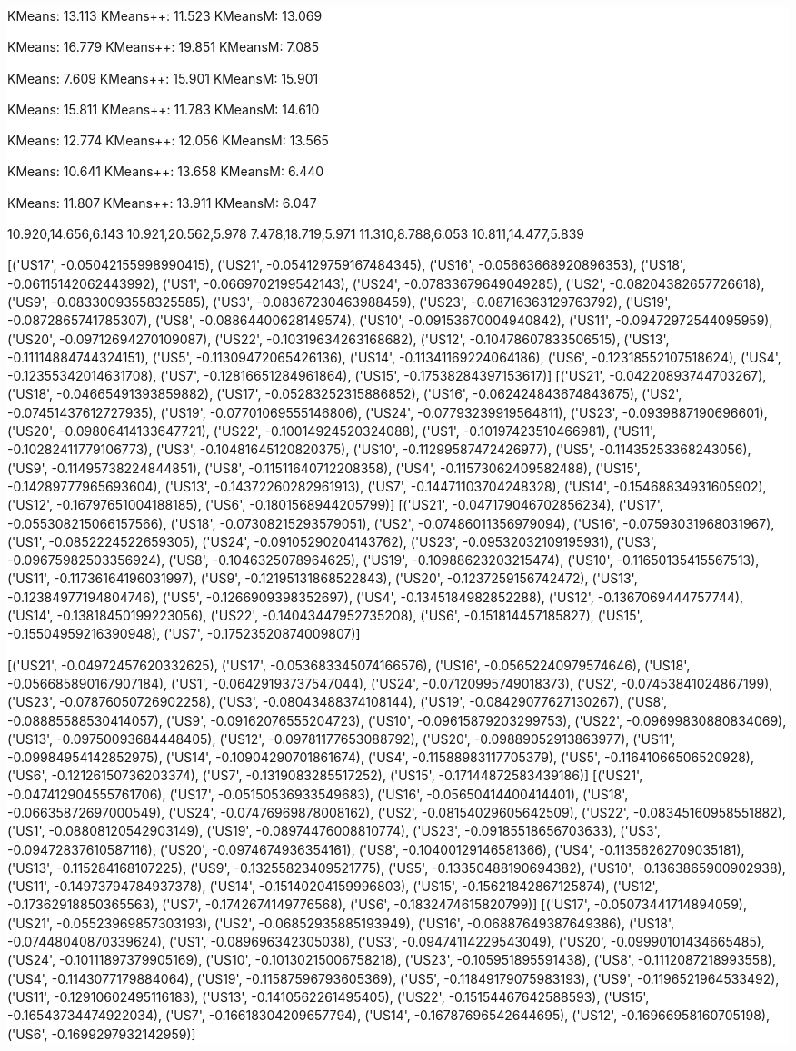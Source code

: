 KMeans: 13.113 KMeans++: 11.523 KMeansM: 13.069

KMeans: 16.779 KMeans++: 19.851 KMeansM: 7.085

KMeans: 7.609 KMeans++: 15.901 KMeansM: 15.901

KMeans: 15.811 KMeans++: 11.783 KMeansM: 14.610

KMeans: 12.774 KMeans++: 12.056 KMeansM: 13.565

KMeans: 10.641 KMeans++: 13.658 KMeansM: 6.440

KMeans: 11.807 KMeans++: 13.911 KMeansM: 6.047

10.920,14.656,6.143 10.921,20.562,5.978 7.478,18.719,5.971 11.310,8.788,6.053 10.811,14.477,5.839

[('US17', -0.05042155998990415), ('US21', -0.054129759167484345), ('US16', -0.05663668920896353), ('US18', -0.06115142062443992), ('US1', -0.0669702199542143), ('US24', -0.07833679649049285), ('US2', -0.08204382657726618), ('US9', -0.08330093558325585), ('US3', -0.08367230463988459), ('US23', -0.08716363129763792), ('US19', -0.0872865741785307), ('US8', -0.08864400628149574), ('US10', -0.09153670004940842), ('US11', -0.09472972544095959), ('US20', -0.09712694270109087), ('US22', -0.10319634263168682), ('US12', -0.10478607833506515), ('US13', -0.11114884744324151), ('US5', -0.11309472065426136), ('US14', -0.11341169224064186), ('US6', -0.12318552107518624), ('US4', -0.12355342014631708), ('US7', -0.12816651284961864), ('US15', -0.17538284397153617)]
[('US21', -0.04220893744703267), ('US18', -0.04665491393859882), ('US17', -0.05283252315886852), ('US16', -0.062424843674843675), ('US2', -0.07451437612727935), ('US19', -0.07701069555146806), ('US24', -0.07793239919564811), ('US23', -0.0939887190696601), ('US20', -0.09806414133647721), ('US22', -0.10014924520324088), ('US1', -0.10197423510466981), ('US11', -0.10282411779106773), ('US3', -0.10481645120820375), ('US10', -0.11299587472426977), ('US5', -0.11435253368243056), ('US9', -0.11495738224844851), ('US8', -0.11511640712208358), ('US4', -0.11573062409582488), ('US15', -0.14289777965693604), ('US13', -0.14372260282961913), ('US7', -0.14471103704248328), ('US14', -0.15468834931605902), ('US12', -0.16797651004188185), ('US6', -0.1801568944205799)]
[('US21', -0.047179046702856234), ('US17', -0.055308215066157566), ('US18', -0.07308215293579051), ('US2', -0.07486011356979094), ('US16', -0.07593031968031967), ('US1', -0.0852224522659305), ('US24', -0.09105290204143762), ('US23', -0.09532032109195931), ('US3', -0.09675982503356924), ('US8', -0.1046325078964625), ('US19', -0.10988623203215474), ('US10', -0.11650135415567513), ('US11', -0.11736164196031997), ('US9', -0.12195131868522843), ('US20', -0.1237259156742472), ('US13', -0.12384977194804746), ('US5', -0.1266909398352697), ('US4', -0.1345184982852288), ('US12', -0.1367069444757744), ('US14', -0.13818450199223056), ('US22', -0.14043447952735208), ('US6', -0.151814457185827), ('US15', -0.15504959216390948), ('US7', -0.17523520874009807)]

[('US21', -0.04972457620332625), ('US17', -0.053683345074166576), ('US16', -0.05652240979574646), ('US18', -0.056685890167907184), ('US1', -0.06429193737547044), ('US24', -0.07120995749018373), ('US2', -0.07453841024867199), ('US23', -0.07876050726902258), ('US3', -0.08043488374108144), ('US19', -0.08429077627130267), ('US8', -0.08885588530414057), ('US9', -0.09162076555204723), ('US10', -0.09615879203299753), ('US22', -0.09699830880834069), ('US13', -0.09750093684448405), ('US12', -0.09781177653088792), ('US20', -0.09889052913863977), ('US11', -0.09984954142852975), ('US14', -0.10904290701861674), ('US4', -0.11588983117705379), ('US5', -0.11641066506520928), ('US6', -0.12126150736203374), ('US7', -0.1319083285517252), ('US15', -0.17144872583439186)]
[('US21', -0.047412904555761706), ('US17', -0.05150536933549683), ('US16', -0.05650414400414401), ('US18', -0.06635872697000549), ('US24', -0.07476969878008162), ('US2', -0.08154029605642509), ('US22', -0.08345160958551882), ('US1', -0.08808120542903149), ('US19', -0.08974476008810774), ('US23', -0.09185518656703633), ('US3', -0.09472837610587116), ('US20', -0.0974674936354161), ('US8', -0.10400129146581366), ('US4', -0.11356262709035181), ('US13', -0.115284168107225), ('US9', -0.13255823409521775), ('US5', -0.13350488190694382), ('US10', -0.1363865900902938), ('US11', -0.14973794784937378), ('US14', -0.15140204159996803), ('US15', -0.15621842867125874), ('US12', -0.17362918850365563), ('US7', -0.1742674149776568), ('US6', -0.1832474615820799)]
[('US17', -0.05073441714894059), ('US21', -0.05523969857303193), ('US2', -0.06852935885193949), ('US16', -0.06887649387649386), ('US18', -0.07448040870339624), ('US1', -0.089696342305038), ('US3', -0.09474114229543049), ('US20', -0.09990101434665485), ('US24', -0.10111897379905169), ('US10', -0.10130215006758218), ('US23', -0.105951895591438), ('US8', -0.1112087218993558), ('US4', -0.1143077179884064), ('US19', -0.11587596793605369), ('US5', -0.11849179075983193), ('US9', -0.1196521964533492), ('US11', -0.12910602495116183), ('US13', -0.1410562261495405), ('US22', -0.15154467642588593), ('US15', -0.16543734474922034), ('US7', -0.16618304209657794), ('US14', -0.16787696542644695), ('US12', -0.16966958160705198), ('US6', -0.1699297932142959)]
